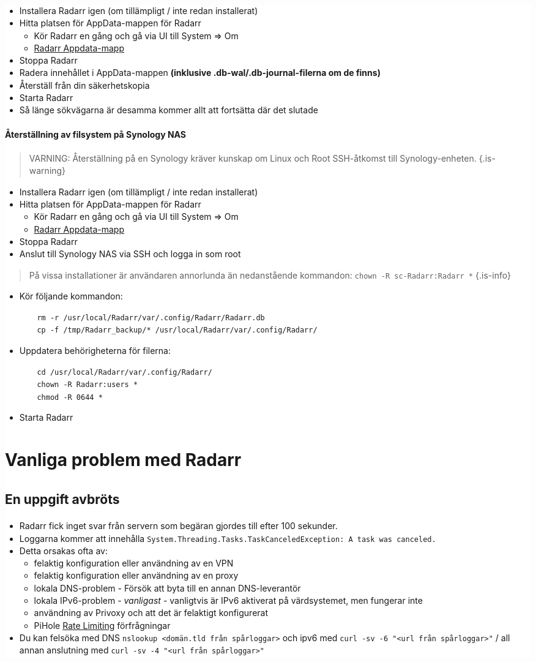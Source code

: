 - Installera Radarr igen (om tillämpligt / inte redan installerat)
- Hitta platsen för AppData-mappen för Radarr
  - Kör Radarr en gång och gå via UI till System => Om
  - [Radarr Appdata-mapp](/radarr/appdata-directory)
- Stoppa Radarr
- Radera innehållet i AppData-mappen **(inklusive .db-wal/.db-journal-filerna om de finns)**
- Återställ från din säkerhetskopia
- Starta Radarr
- Så länge sökvägarna är desamma kommer allt att fortsätta där det slutade

#### Återställning av filsystem på Synology NAS

> VARNING: Återställning på en Synology kräver kunskap om Linux och Root SSH-åtkomst till Synology-enheten.
{.is-warning}

- Installera Radarr igen (om tillämpligt / inte redan installerat)
- Hitta platsen för AppData-mappen för Radarr
  - Kör Radarr en gång och gå via UI till System => Om
  - [Radarr Appdata-mapp](/radarr/appdata-directory)
- Stoppa Radarr
- Anslut till Synology NAS via SSH och logga in som root

> På vissa installationer är användaren annorlunda än nedanstående kommandon: `chown -R sc-Radarr:Radarr *` {.is-info}

- Kör följande kommandon:

    ```shell
        rm -r /usr/local/Radarr/var/.config/Radarr/Radarr.db
        cp -f /tmp/Radarr_backup/* /usr/local/Radarr/var/.config/Radarr/
    ```

- Uppdatera behörigheterna för filerna:

    ```shell
        cd /usr/local/Radarr/var/.config/Radarr/
        chown -R Radarr:users *
        chmod -R 0644 *
    ```

- Starta Radarr

# Vanliga problem med Radarr

## En uppgift avbröts

- Radarr fick inget svar från servern som begäran gjordes till efter 100 sekunder.
- Loggarna kommer att innehålla `System.Threading.Tasks.TaskCanceledException: A task was canceled.`
- Detta orsakas ofta av:
  - felaktig konfiguration eller användning av en VPN
  - felaktig konfiguration eller användning av en proxy
  - lokala DNS-problem - Försök att byta till en annan DNS-leverantör
  - lokala IPv6-problem - *vanligast* - vanligtvis är IPv6 aktiverat på värdsystemet, men fungerar inte
  - användning av Privoxy och att det är felaktigt konfigurerat
  - PiHole [Rate Limiting](https://docs.pi-hole.net/ftldns/configfile/#rate_limit) förfrågningar
- Du kan felsöka med DNS `nslookup <domän.tld från spårloggar>` och ipv6 med `curl -sv -6 "<url från spårloggar>"` / all annan anslutning med `curl -sv -4 "<url från spårloggar>"`
